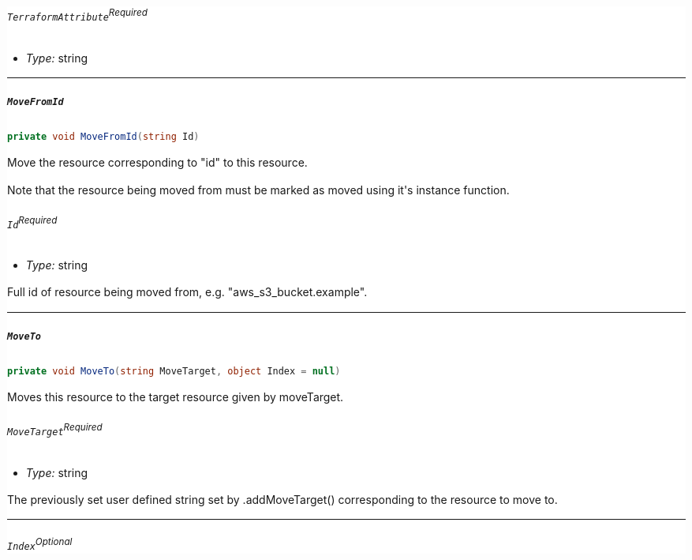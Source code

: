 ###### `TerraformAttribute`<sup>Required</sup> <a name="TerraformAttribute" id="@cdktf/provider-azurerm.dataProtectionBackupPolicyKubernetesCluster.DataProtectionBackupPolicyKubernetesCluster.interpolationForAttribute.parameter.terraformAttribute"></a>

- *Type:* string

---

##### `MoveFromId` <a name="MoveFromId" id="@cdktf/provider-azurerm.dataProtectionBackupPolicyKubernetesCluster.DataProtectionBackupPolicyKubernetesCluster.moveFromId"></a>

```csharp
private void MoveFromId(string Id)
```

Move the resource corresponding to "id" to this resource.

Note that the resource being moved from must be marked as moved using it's instance function.

###### `Id`<sup>Required</sup> <a name="Id" id="@cdktf/provider-azurerm.dataProtectionBackupPolicyKubernetesCluster.DataProtectionBackupPolicyKubernetesCluster.moveFromId.parameter.id"></a>

- *Type:* string

Full id of resource being moved from, e.g. "aws_s3_bucket.example".

---

##### `MoveTo` <a name="MoveTo" id="@cdktf/provider-azurerm.dataProtectionBackupPolicyKubernetesCluster.DataProtectionBackupPolicyKubernetesCluster.moveTo"></a>

```csharp
private void MoveTo(string MoveTarget, object Index = null)
```

Moves this resource to the target resource given by moveTarget.

###### `MoveTarget`<sup>Required</sup> <a name="MoveTarget" id="@cdktf/provider-azurerm.dataProtectionBackupPolicyKubernetesCluster.DataProtectionBackupPolicyKubernetesCluster.moveTo.parameter.moveTarget"></a>

- *Type:* string

The previously set user defined string set by .addMoveTarget() corresponding to the resource to move to.

---

###### `Index`<sup>Optional</sup> <a name="Index" id="@cdktf/provider-azurerm.dataProtectionBackupPolicyKubernetesCluster.DataProtectionBackupPolicyKubernetesCluster.moveTo.parameter.index"></a>
